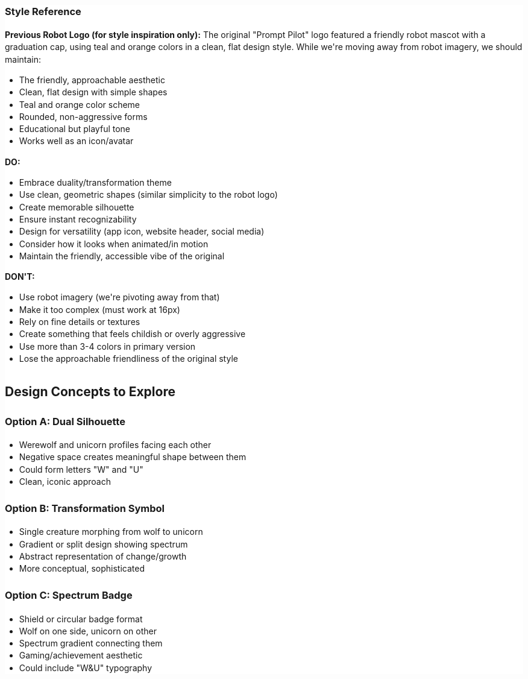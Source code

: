 ### Style Reference

**Previous Robot Logo (for style inspiration only):**
The original "Prompt Pilot" logo featured a friendly robot mascot with a graduation cap, using teal and orange colors in a clean, flat design style. While we're moving away from robot imagery, we should maintain:
- The friendly, approachable aesthetic
- Clean, flat design with simple shapes
- Teal and orange color scheme
- Rounded, non-aggressive forms
- Educational but playful tone
- Works well as an icon/avatar

**DO:**
- Embrace duality/transformation theme
- Use clean, geometric shapes (similar simplicity to the robot logo)
- Create memorable silhouette
- Ensure instant recognizability
- Design for versatility (app icon, website header, social media)
- Consider how it looks when animated/in motion
- Maintain the friendly, accessible vibe of the original

**DON'T:**
- Use robot imagery (we're pivoting away from that)
- Make it too complex (must work at 16px)
- Rely on fine details or textures
- Create something that feels childish or overly aggressive
- Use more than 3-4 colors in primary version
- Lose the approachable friendliness of the original style

## Design Concepts to Explore

### Option A: Dual Silhouette
- Werewolf and unicorn profiles facing each other
- Negative space creates meaningful shape between them
- Could form letters "W" and "U"
- Clean, iconic approach

### Option B: Transformation Symbol
- Single creature morphing from wolf to unicorn
- Gradient or split design showing spectrum
- Abstract representation of change/growth
- More conceptual, sophisticated

### Option C: Spectrum Badge
- Shield or circular badge format
- Wolf on one side, unicorn on other
- Spectrum gradient connecting them
- Gaming/achievement aesthetic
- Could include "W&U" typography
